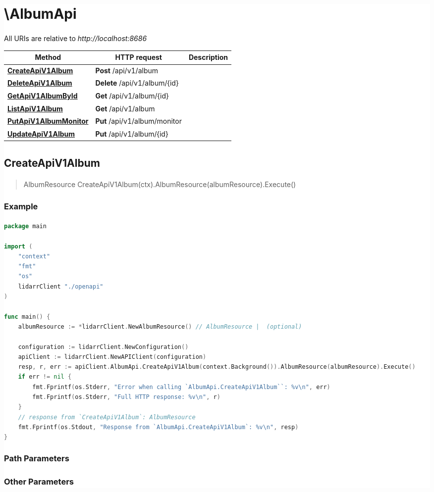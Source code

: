 # \AlbumApi

All URIs are relative to *http://localhost:8686*

Method | HTTP request | Description
------------- | ------------- | -------------
[**CreateApiV1Album**](AlbumApi.md#CreateApiV1Album) | **Post** /api/v1/album | 
[**DeleteApiV1Album**](AlbumApi.md#DeleteApiV1Album) | **Delete** /api/v1/album/{id} | 
[**GetApiV1AlbumById**](AlbumApi.md#GetApiV1AlbumById) | **Get** /api/v1/album/{id} | 
[**ListApiV1Album**](AlbumApi.md#ListApiV1Album) | **Get** /api/v1/album | 
[**PutApiV1AlbumMonitor**](AlbumApi.md#PutApiV1AlbumMonitor) | **Put** /api/v1/album/monitor | 
[**UpdateApiV1Album**](AlbumApi.md#UpdateApiV1Album) | **Put** /api/v1/album/{id} | 



## CreateApiV1Album

> AlbumResource CreateApiV1Album(ctx).AlbumResource(albumResource).Execute()



### Example

```go
package main

import (
    "context"
    "fmt"
    "os"
    lidarrClient "./openapi"
)

func main() {
    albumResource := *lidarrClient.NewAlbumResource() // AlbumResource |  (optional)

    configuration := lidarrClient.NewConfiguration()
    apiClient := lidarrClient.NewAPIClient(configuration)
    resp, r, err := apiClient.AlbumApi.CreateApiV1Album(context.Background()).AlbumResource(albumResource).Execute()
    if err != nil {
        fmt.Fprintf(os.Stderr, "Error when calling `AlbumApi.CreateApiV1Album``: %v\n", err)
        fmt.Fprintf(os.Stderr, "Full HTTP response: %v\n", r)
    }
    // response from `CreateApiV1Album`: AlbumResource
    fmt.Fprintf(os.Stdout, "Response from `AlbumApi.CreateApiV1Album`: %v\n", resp)
}
```

### Path Parameters



### Other Parameters
